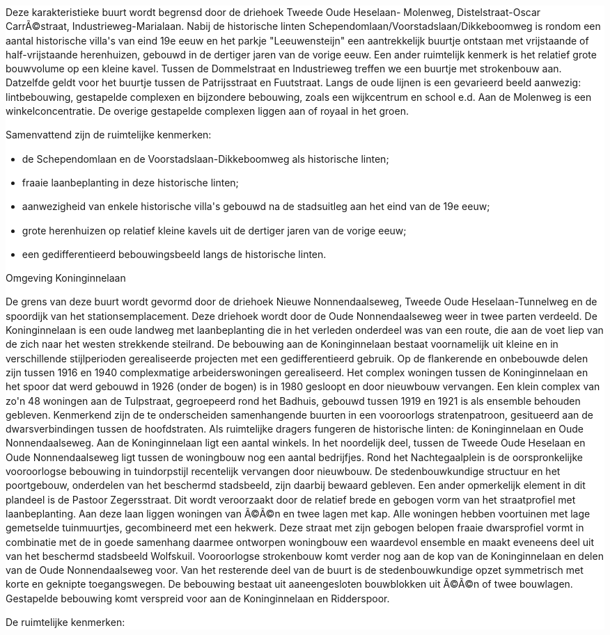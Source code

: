 Deze karakteristieke buurt wordt begrensd door de driehoek Tweede Oude Heselaan\- Molenweg, Distelstraat\-Oscar CarrÃ©straat, Industrieweg\-Marialaan. Nabij de historische linten Schependomlaan/Voorstadslaan/Dikkeboomweg is rondom een aantal historische villa's van eind 19e eeuw en het parkje "Leeuwensteijn" een aantrekkelijk buurtje ontstaan met vrijstaande of half\-vrijstaande herenhuizen, gebouwd in de dertiger jaren van de vorige eeuw. Een ander ruimtelijk kenmerk is het relatief grote bouwvolume op een kleine kavel. Tussen de Dommelstraat en Industrieweg treffen we een buurtje met strokenbouw aan. Datzelfde geldt voor het buurtje tussen de Patrijsstraat en Fuutstraat. Langs de oude lijnen is een gevarieerd beeld aanwezig: lintbebouwing, gestapelde complexen en bijzondere bebouwing, zoals een wijkcentrum en school e.d. Aan de Molenweg is een winkelconcentratie. De overige gestapelde complexen liggen aan of royaal in het groen.

Samenvattend zijn de ruimtelijke kenmerken:

* de Schependomlaan en de Voorstadslaan\-Dikkeboomweg als historische linten;

* fraaie laanbeplanting in deze historische linten;

* aanwezigheid van enkele historische villa's gebouwd na de stadsuitleg aan het eind van de 19e eeuw;

* grote herenhuizen op relatief kleine kavels uit de dertiger jaren van de vorige eeuw;

* een gedifferentieerd bebouwingsbeeld langs de historische linten.

Omgeving Koninginnelaan

De grens van deze buurt wordt gevormd door de driehoek Nieuwe Nonnendaalseweg, Tweede Oude Heselaan\-Tunnelweg en de spoordijk van het stationsemplacement. Deze driehoek wordt door de Oude Nonnendaalseweg weer in twee parten verdeeld. De Koninginnelaan is een oude landweg met laanbeplanting die in het verleden onderdeel was van een route, die aan de voet liep van de zich naar het westen strekkende steilrand. De bebouwing aan de Koninginnelaan bestaat voornamelijk uit kleine en in verschillende stijlperioden gerealiseerde projecten met een gedifferentieerd gebruik. Op de flankerende en onbebouwde delen zijn tussen 1916 en 1940 complexmatige arbeiderswoningen gerealiseerd. Het complex woningen tussen de Koninginnelaan en het spoor dat werd gebouwd in 1926 (onder de bogen) is in 1980 gesloopt en door nieuwbouw vervangen. Een klein complex van zo'n 48 woningen aan de Tulpstraat, gegroepeerd rond het Badhuis, gebouwd tussen 1919 en 1921 is als ensemble behouden gebleven. Kenmerkend zijn de te onderscheiden samenhangende buurten in een vooroorlogs stratenpatroon, gesitueerd aan de dwarsverbindingen tussen de hoofdstraten. Als ruimtelijke dragers fungeren de historische linten: de Koninginnelaan en Oude Nonnendaalseweg. Aan de Koninginnelaan ligt een aantal winkels. In het noordelijk deel, tussen de Tweede Oude Heselaan en Oude Nonnendaalseweg ligt tussen de woningbouw nog een aantal bedrijfjes. Rond het Nachtegaalplein is de oorspronkelijke vooroorlogse bebouwing in tuindorpstijl recentelijk vervangen door nieuwbouw. De stedenbouwkundige structuur en het poortgebouw, onderdelen van het beschermd stadsbeeld, zijn daarbij bewaard gebleven. Een ander opmerkelijk element in dit plandeel is de Pastoor Zegersstraat. Dit wordt veroorzaakt door de relatief brede en gebogen vorm van het straatprofiel met laanbeplanting. Aan deze laan liggen woningen van Ã©Ã©n en twee lagen met kap. Alle woningen hebben voortuinen met lage gemetselde tuinmuurtjes, gecombineerd met een hekwerk. Deze straat met zijn gebogen belopen fraaie dwarsprofiel vormt in combinatie met de in goede samenhang daarmee ontworpen woningbouw een waardevol ensemble en maakt eveneens deel uit van het beschermd stadsbeeld Wolfskuil. Vooroorlogse strokenbouw komt verder nog aan de kop van de Koninginnelaan en delen van de Oude Nonnendaalseweg voor. Van het resterende deel van de buurt is de stedenbouwkundige opzet symmetrisch met korte en geknipte toegangswegen. De bebouwing bestaat uit aaneengesloten bouwblokken uit Ã©Ã©n of twee bouwlagen. Gestapelde bebouwing komt verspreid voor aan de Koninginnelaan en Ridderspoor.

De ruimtelijke kenmerken:

